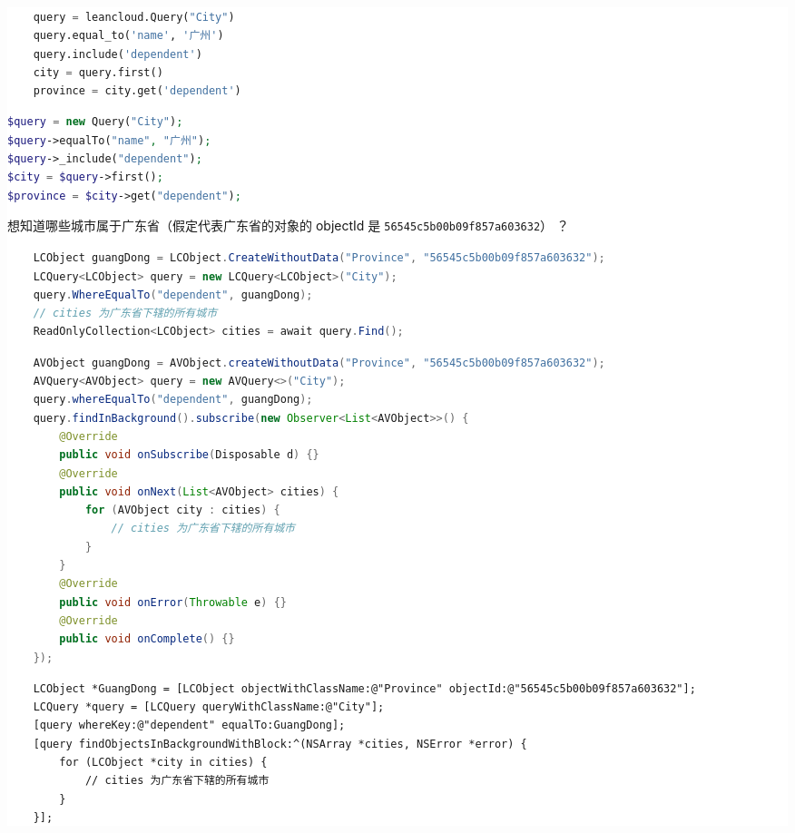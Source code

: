 ```python
    query = leancloud.Query("City")
    query.equal_to('name', '广州')
    query.include('dependent')
    city = query.first()
    province = city.get('dependent')
```

```php
$query = new Query("City");
$query->equalTo("name", "广州");
$query->_include("dependent");
$city = $query->first();
$province = $city->get("dependent");
```

</MultiLang>

想知道哪些城市属于广东省（假定代表广东省的对象的 objectId 是 `56545c5b00b09f857a603632`） ？

<MultiLang>

```cs
    LCObject guangDong = LCObject.CreateWithoutData("Province", "56545c5b00b09f857a603632");
    LCQuery<LCObject> query = new LCQuery<LCObject>("City");
    query.WhereEqualTo("dependent", guangDong);
    // cities 为广东省下辖的所有城市
    ReadOnlyCollection<LCObject> cities = await query.Find();
```

```java
    AVObject guangDong = AVObject.createWithoutData("Province", "56545c5b00b09f857a603632");
    AVQuery<AVObject> query = new AVQuery<>("City");
    query.whereEqualTo("dependent", guangDong);
    query.findInBackground().subscribe(new Observer<List<AVObject>>() {
        @Override
        public void onSubscribe(Disposable d) {}
        @Override
        public void onNext(List<AVObject> cities) {
            for (AVObject city : cities) {
                // cities 为广东省下辖的所有城市
            }
        }
        @Override
        public void onError(Throwable e) {}
        @Override
        public void onComplete() {}
    });
```

```objc
    LCObject *GuangDong = [LCObject objectWithClassName:@"Province" objectId:@"56545c5b00b09f857a603632"];    
    LCQuery *query = [LCQuery queryWithClassName:@"City"];
    [query whereKey:@"dependent" equalTo:GuangDong];
    [query findObjectsInBackgroundWithBlock:^(NSArray *cities, NSError *error) {
        for (LCObject *city in cities) {
            // cities 为广东省下辖的所有城市
        }
    }];
```
